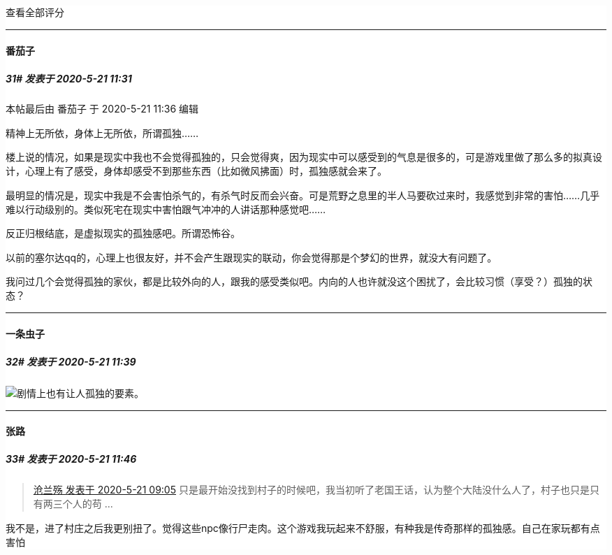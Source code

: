 

查看全部评分






-----

####  番茄子  
##### 31#       发表于 2020-5-21 11:31



 本帖最后由 番茄子 于 2020-5-21 11:36 编辑 

精神上无所依，身体上无所依，所谓孤独……


楼上说的情况，如果是现实中我也不会觉得孤独的，只会觉得爽，因为现实中可以感受到的气息是很多的，可是游戏里做了那么多的拟真设计，心理上有了感受，身体却感受不到那些东西（比如微风拂面）时，孤独感就会来了。

最明显的情况是，现实中我是不会害怕杀气的，有杀气时反而会兴奋。可是荒野之息里的半人马要砍过来时，我感觉到非常的害怕……几乎难以行动级别的。类似死宅在现实中害怕跟气冲冲的人讲话那种感觉吧……


反正归根结底，是虚拟现实的孤独感吧。所谓恐怖谷。

以前的塞尔达qq的，心理上也很友好，并不会产生跟现实的联动，你会觉得那是个梦幻的世界，就没大有问题了。


我问过几个会觉得孤独的家伙，都是比较外向的人，跟我的感受类似吧。内向的人也许就没这个困扰了，会比较习惯（享受？）孤独的状态？







-----

####  一条虫子  
##### 32#       发表于 2020-5-21 11:39



<img src="https://static.saraba1st.com/image/smiley/face2017/001.png" referrerpolicy="no-referrer">剧情上也有让人孤独的要素。







-----

####  张路  
##### 33#       发表于 2020-5-21 11:46



<blockquote><a href="httphttps://bbs.saraba1st.com/2b/forum.php?mod=redirect&amp;goto=findpost&amp;pid=47498130&amp;ptid=1936653" target="_blank">沧兰殇 发表于 2020-5-21 09:05</a>
只是最开始没找到村子的时候吧，我当初听了老国王话，认为整个大陆没什么人了，村子也只是只有两三个人的苟 ...</blockquote>
我不是，进了村庄之后我更别扭了。觉得这些npc像行尸走肉。这个游戏我玩起来不舒服，有种我是传奇那样的孤独感。自己在家玩都有点害怕

